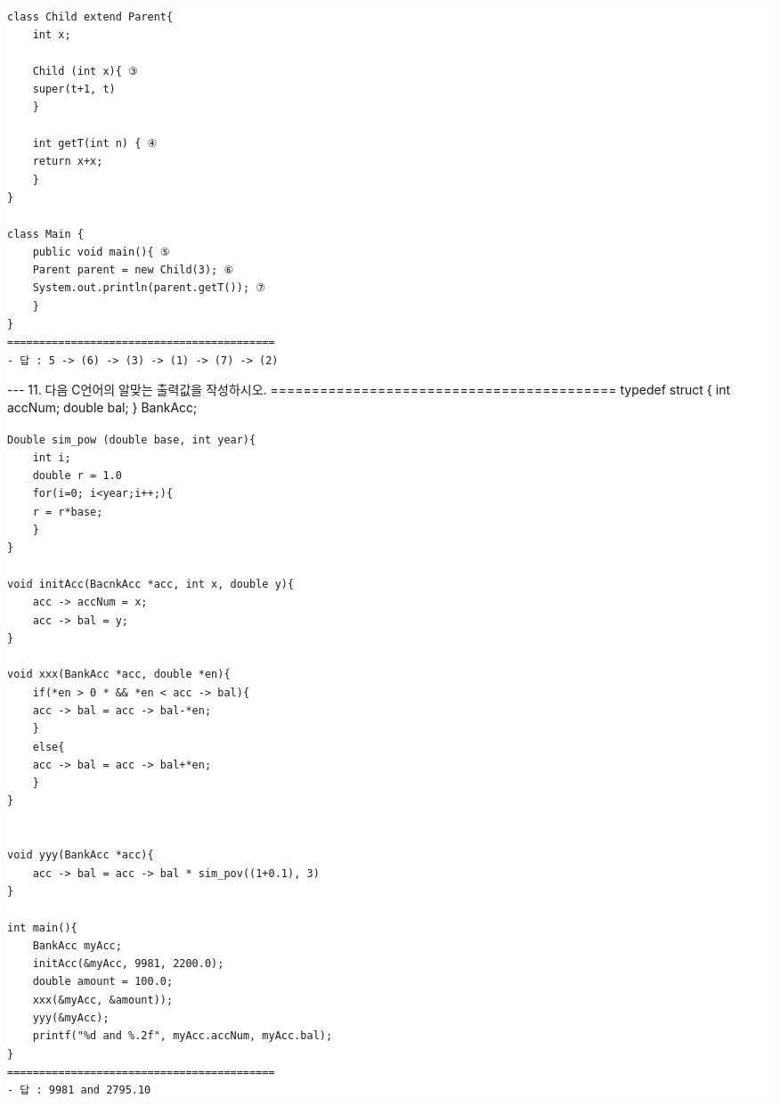 	class Child extend Parent{
	    int x;

	    Child (int x){ ③
		super(t+1, t)
	    }

	    int getT(int n) { ④	
		return x+x;
	    }
	}

	class Main {
	    public void main(){ ⑤
		Parent parent = new Child(3); ⑥
		System.out.println(parent.getT()); ⑦ 
	    }
	}
	==========================================
	- 답 : 5 -> (6) -> (3) -> (1) -> (7) -> (2)

--- 11. 다음 C언어의 알맞는 출력값을 작성하시오.
	==========================================
	typedef struct {
	    int accNum;
	    double bal;
	} BankAcc;

	Double sim_pow (double base, int year){
	    int i;
	    double r = 1.0
	    for(i=0; i<year;i++;){
		r = r*base;
	    }
	}

	void initAcc(BacnkAcc *acc, int x, double y){
	    acc -> accNum = x;
	    acc -> bal = y;
	}

	void xxx(BankAcc *acc, double *en){
	    if(*en > 0 * && *en < acc -> bal){
		acc -> bal = acc -> bal-*en;
	    }
	    else{
		acc -> bal = acc -> bal+*en;
	    }
	}


	void yyy(BankAcc *acc){
	    acc -> bal = acc -> bal * sim_pov((1+0.1), 3)
	}

	int main(){
	    BankAcc myAcc;
	    initAcc(&myAcc, 9981, 2200.0);
	    double amount = 100.0;
	    xxx(&myAcc, &amount));
	    yyy(&myAcc);
	    printf("%d and %.2f", myAcc.accNum, myAcc.bal);
	}
	==========================================
	- 답 : 9981 and 2795.10
